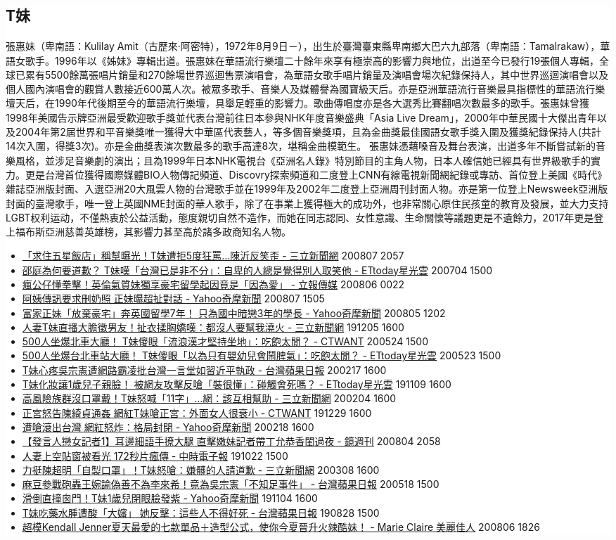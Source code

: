 ## T妹

張惠妹（卑南語：Kulilay Amit（古歷來·阿密特），1972年8月9日－），出生於臺灣臺東縣卑南鄉大巴六九部落（卑南語：Tamalrakaw），華語女歌手。1996年以《姊妹》專輯出道。張惠妹在華語流行樂壇二十餘年來享有極崇高的影響力與地位，出道至今已發行19張個人專輯，全球已累有5500餘萬張唱片銷量和270餘場世界巡迴售票演唱會，為華語女歌手唱片銷量及演唱會場次紀錄保持人，其中世界巡迴演唱會以及個人國內演唱會的觀賞人數接近600萬人次。被眾多歌手、音樂人及媒體譽為國寶級天后。亦是亞洲華語流行音樂最具指標性的華語流行樂壇天后，在1990年代後期至今的華語流行樂壇，具舉足輕重的影響力。歌曲傳唱度亦是各大選秀比賽翻唱次數最多的歌手。張惠妹曾獲1998年美國告示牌亞洲最受歡迎歌手獎並代表台灣前往日本參與NHK年度音樂盛典「Asia Live Dream」，2000年中華民國十大傑出青年以及2004年第2屆世界和平音樂獎唯一獲得大中華區代表藝人，等多個音樂獎項，且為金曲獎最佳國語女歌手獎入圍及獲獎紀錄保持人(共計14次入圍，得獎3次)。亦是金曲獎表演次數最多的歌手高達8次，堪稱金曲模範生。
張惠妹憑藉嗓音及舞台表演，出道多年不斷嘗試新的音樂風格，並涉足音樂劇的演出；且為1999年日本NHK電視台《亞洲名人錄》特別節目的主角人物，日本人確信她已經具有世界級歌手的實力。更是台灣首位獲得國際媒體BIO人物傳記頻道、Discovry探索頻道和二度登上CNN有線電視新聞網紀錄或專訪、首位登上美國《時代》雜誌亞洲版封面、入選亞洲20大風雲人物的台灣歌手並在1999年及2002年二度登上亞洲周刊封面人物。亦是第一位登上Newsweek亞洲版封面的臺灣歌手，唯一登上英國NME封面的華人歌手，除了在事業上獲得極大的成功外，也非常關心原住民孩童的教育及發展，並大力支持LGBT权利运动，不僅熱衷於公益活動，態度親切自然不造作，而她在同志認同、女性意識、生命關懷等議題更是不遺餘力，2017年更是登上福布斯亞洲慈善英雄榜，其影響力甚至高於諸多政商知名人物。
- [「求住五星飯店」稱幫曝光！T妹遭拒5度狂罵…陳沂反笑歪 - 三立新聞網](https://star.setn.com/news/793499 "「求住五星飯店」稱幫曝光！T妹遭拒5度狂罵…陳沂反笑歪 - 三立新聞網") 200807 2057
- [邵庭為何要道歉？ T妹嘆「台灣已是非不分」：自卑的人總是覺得別人取笑他 - ETtoday星光雲](https://star.ettoday.net/news/1752359 "邵庭為何要道歉？ T妹嘆「台灣已是非不分」：自卑的人總是覺得別人取笑他 - ETtoday星光雲") 200704 1500
- [瘋公仔懂拳擊！英倫氣質妹獨享豪宅留學起因竟是「因為愛」 - 立報傳媒](https://www.limedia.tw/fea/13053/ "瘋公仔懂拳擊！英倫氣質妹獨享豪宅留學起因竟是「因為愛」 - 立報傳媒") 200806 0022
- [阿姨傳訊要求刪奶照 正妹曝超扯對話 - Yahoo奇摩新聞](https://tw.news.yahoo.com/%E9%98%BF%E5%A7%A8%E5%82%B3%E8%A8%8A%E8%A6%81%E6%B1%82%E5%88%AA%E5%A5%B6%E7%85%A7-%E6%AD%A3%E5%A6%B9%E6%9B%9D%E8%B6%85%E6%89%AF%E5%B0%8D%E8%A9%B1-070524660.html "阿姨傳訊要求刪奶照 正妹曝超扯對話 - Yahoo奇摩新聞") 200807 1505
- [富家正妹「放棄豪宅」奔英國留學7年！ 只為國中暗戀3年的學長 - Yahoo奇摩新聞](https://tw.news.yahoo.com/%E5%AF%8C%E5%AE%B6%E6%AD%A3%E5%A6%B9%E6%94%BE%E6%A3%84%E8%B1%AA%E5%AE%85%E5%A5%94%E8%8B%B1%E5%9C%8B%E7%95%99%E5%AD%B87%E5%B9%B4%E5%8F%AA%E7%82%BA%E5%9C%8B%E4%B8%AD%E6%9A%97%E6%88%803%E5%B9%B4%E7%9A%84%E5%AD%B8%E9%95%B7-040213864.html "富家正妹「放棄豪宅」奔英國留學7年！ 只為國中暗戀3年的學長 - Yahoo奇摩新聞") 200805 1202
- [人妻T妹直播大膽徵男友！扯衣揉胸嬌嘆：都沒人要幫我澆火 - 三立新聞網](https://www.setn.com/News.aspx?NewsID=648247 "人妻T妹直播大膽徵男友！扯衣揉胸嬌嘆：都沒人要幫我澆火 - 三立新聞網") 191205 1600
- [500人坐爆北車大廳！ T妹傻眼「流浪漢才堅持坐地」：吃飽太閒？ - CTWANT](https://www.ctwant.com/article/52914 "500人坐爆北車大廳！ T妹傻眼「流浪漢才堅持坐地」：吃飽太閒？ - CTWANT") 200524 1500
- [500人坐爆台北車站大廳！ T妹傻眼「以為只有嬰幼兒會鬧脾氣」：吃飽太閒？ - ETtoday星光雲](https://star.ettoday.net/news/1721217 "500人坐爆台北車站大廳！ T妹傻眼「以為只有嬰幼兒會鬧脾氣」：吃飽太閒？ - ETtoday星光雲") 200523 1500
- [T妹心疼吳宗憲遭網路霸凌批台灣一言堂如習近平執政 - 台灣蘋果日報](https://tw.appledaily.com/life/20200217/UJOVX5F5XROWENXKHEJCOZS4XM/ "T妹心疼吳宗憲遭網路霸凌批台灣一言堂如習近平執政 - 台灣蘋果日報") 200217 1600
- [T妹化妝讓1歲兒子親臉！ 被網友攻擊反嗆「裝很懂」：碰觸會死嗎？ - ETtoday星光雲](https://star.ettoday.net/news/1576205 "T妹化妝讓1歲兒子親臉！ 被網友攻擊反嗆「裝很懂」：碰觸會死嗎？ - ETtoday星光雲") 191109 1600
- [高風險族群沒口罩戴！T妹怒喊「11字」…網：該互相幫助 - 三立新聞網](https://star.setn.com/news/683209 "高風險族群沒口罩戴！T妹怒喊「11字」…網：該互相幫助 - 三立新聞網") 200204 1600
- [正宮怒告陳綺貞通姦 網紅T妹嗆正宮：外面女人很衰小 - CTWANT](https://www.ctwant.com/article/30341 "正宮怒告陳綺貞通姦 網紅T妹嗆正宮：外面女人很衰小 - CTWANT") 191229 1600
- [遭嗆滾出台灣 網紅怒炸：格局封閉 - Yahoo奇摩新聞](https://tw.news.yahoo.com/%E9%81%AD%E5%97%86%E6%BB%BE%E5%87%BA%E5%8F%B0%E7%81%A3-%E7%B6%B2%E7%B4%85%E6%80%92%E7%82%B8-%E6%A0%BC%E5%B1%80%E5%B0%81%E9%96%89-043503274.html "遭嗆滾出台灣 網紅怒炸：格局封閉 - Yahoo奇摩新聞") 200218 1600
- [【發言人戀女記者1】耳邊細語手撩大腿 直擊嫩妹記者帶丁允恭香閨過夜 - 鏡週刊](https://www.mirrormedia.mg/story/20200804soc002/ "【發言人戀女記者1】耳邊細語手撩大腿 直擊嫩妹記者帶丁允恭香閨過夜 - 鏡週刊") 200804 2058
- [人妻上空貼窗被看光 172秒片瘋傳 - 中時電子報](https://www.chinatimes.com/hottopic/20191022004811-260808 "人妻上空貼窗被看光 172秒片瘋傳 - 中時電子報") 191022 1500
- [力挺陳超明「自製口罩」！T妹怒嗆：嫌髒的人請道歉 - 三立新聞網](https://www.setn.com/News.aspx?NewsID=703695 "力挺陳超明「自製口罩」！T妹怒嗆：嫌髒的人請道歉 - 三立新聞網") 200308 1600
- [麻豆參戰砲轟王婉諭偽善不為李來希！竟為吳宗憲「不知足事件」 - 台灣蘋果日報](https://tw.appledaily.com/life/20200518/ARIHNFHLQGXJEK3BSJ4N5XM6EI/ "麻豆參戰砲轟王婉諭偽善不為李來希！竟為吳宗憲「不知足事件」 - 台灣蘋果日報") 200518 1500
- [滑倒直撞囪門！T妹1歲兒閉眼臉發紫 - Yahoo奇摩新聞](https://tw.news.yahoo.com/%E6%BB%91%E5%80%92%E7%9B%B4%E6%92%9E%E5%9B%AA%E9%96%80-t%E5%A6%B91%E6%AD%B2%E5%85%92%E9%96%89%E7%9C%BC%E8%87%89%E7%99%BC%E7%B4%AB-113004996.html "滑倒直撞囪門！T妹1歲兒閉眼臉發紫 - Yahoo奇摩新聞") 191104 1600
- [T妹吃藥水腫遭酸「大嬸」 她反擊：這些人不得好死 - 台灣蘋果日報](https://tw.appledaily.com/life/20190828/O6N7LW727HD5J5BFBGAM4BXL5M/ "T妹吃藥水腫遭酸「大嬸」 她反擊：這些人不得好死 - 台灣蘋果日報") 190828 1500
- [超模Kendall Jenner夏天最愛的七款單品＋造型公式，使你今夏晉升火辣酷妹！ - Marie Claire 美麗佳人](https://www.marieclaire.com.tw/fashion/snapshots/51667 "超模Kendall Jenner夏天最愛的七款單品＋造型公式，使你今夏晉升火辣酷妹！ - Marie Claire 美麗佳人") 200806 1826
